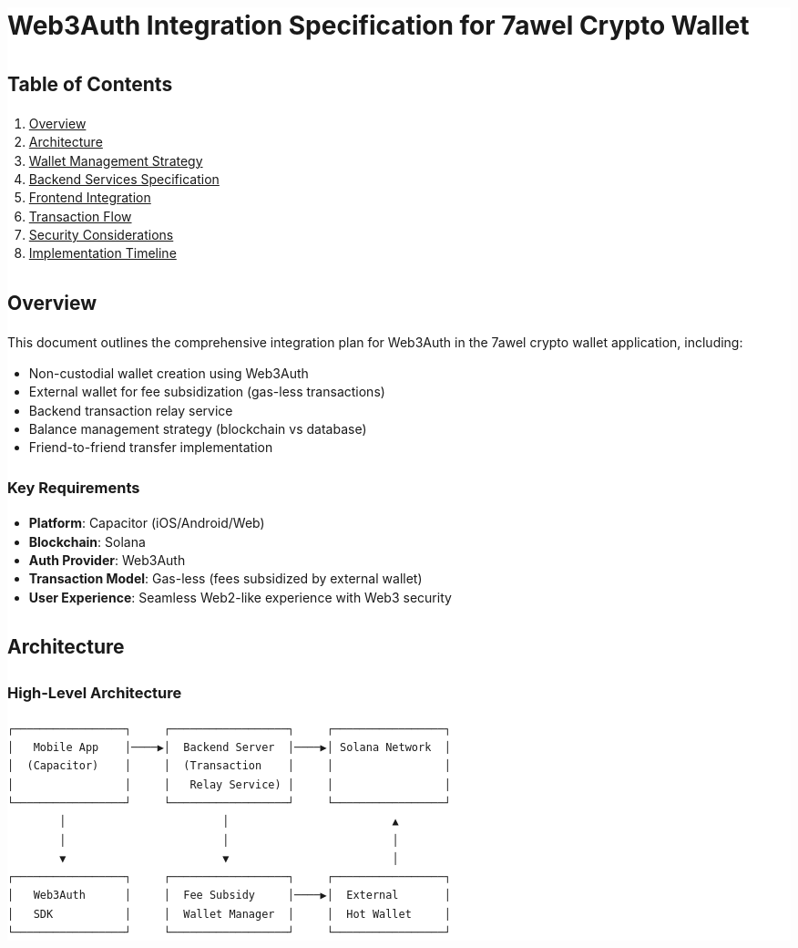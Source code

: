 # Web3Auth Integration Specification for 7awel Crypto Wallet

## Table of Contents
1. [Overview](#overview)
2. [Architecture](#architecture)
3. [Wallet Management Strategy](#wallet-management-strategy)
4. [Backend Services Specification](#backend-services-specification)
5. [Frontend Integration](#frontend-integration)
6. [Transaction Flow](#transaction-flow)
7. [Security Considerations](#security-considerations)
8. [Implementation Timeline](#implementation-timeline)

## Overview

This document outlines the comprehensive integration plan for Web3Auth in the 7awel crypto wallet application, including:
- Non-custodial wallet creation using Web3Auth
- External wallet for fee subsidization (gas-less transactions)
- Backend transaction relay service
- Balance management strategy (blockchain vs database)
- Friend-to-friend transfer implementation

### Key Requirements
- **Platform**: Capacitor (iOS/Android/Web)
- **Blockchain**: Solana
- **Auth Provider**: Web3Auth
- **Transaction Model**: Gas-less (fees subsidized by external wallet)
- **User Experience**: Seamless Web2-like experience with Web3 security

## Architecture

### High-Level Architecture
```
┌─────────────────┐     ┌──────────────────┐     ┌─────────────────┐
│   Mobile App    │────▶│  Backend Server  │────▶│ Solana Network  │
│  (Capacitor)    │     │  (Transaction    │     │                 │
│                 │     │   Relay Service) │     │                 │
└─────────────────┘     └──────────────────┘     └─────────────────┘
        │                        │                         ▲
        │                        │                         │
        ▼                        ▼                         │
┌─────────────────┐     ┌──────────────────┐     ┌─────────────────┐
│   Web3Auth      │     │  Fee Subsidy     │────▶│  External       │
│   SDK           │     │  Wallet Manager  │     │  Hot Wallet     │
└─────────────────┘     └──────────────────┘     └─────────────────┘
```
